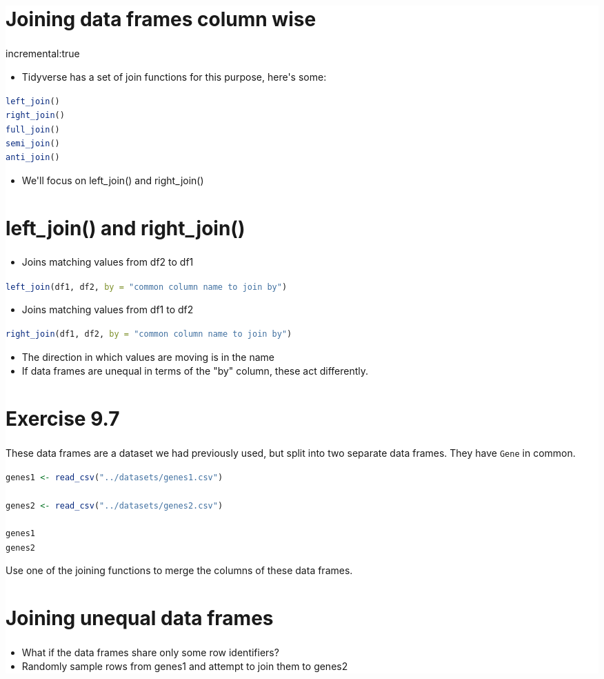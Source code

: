 Joining data frames column wise
========================================================
incremental:true

- Tidyverse has a set of join functions for this purpose, here's some:

```r
left_join()
right_join()
full_join()
semi_join()
anti_join()
```
- We'll focus on left_join() and right_join()

left_join() and right_join()
========================================================

- Joins matching values from df2 to df1

```r
left_join(df1, df2, by = "common column name to join by")
```

- Joins matching values from df1 to df2

```r
right_join(df1, df2, by = "common column name to join by")
```

- The direction in which values are moving is in the name
- If data frames are unequal in terms of the "by" column, these act differently.

Exercise 9.7
========================================================

These data frames are a dataset we had previously used, but split into two separate data frames. They have `Gene` in common.

```r
genes1 <- read_csv("../datasets/genes1.csv")

genes2 <- read_csv("../datasets/genes2.csv")

genes1
genes2
```
Use one of the joining functions to merge the columns of these data frames.

Joining unequal data frames
========================================================

- What if the data frames share only some row identifiers?
- Randomly sample rows from genes1 and attempt to join them to genes2
